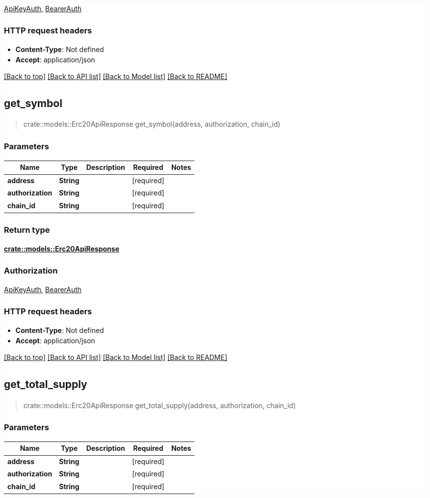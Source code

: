 [ApiKeyAuth](../README.md#ApiKeyAuth), [BearerAuth](../README.md#BearerAuth)

### HTTP request headers

- **Content-Type**: Not defined
- **Accept**: application/json

[[Back to top]](#) [[Back to API list]](../README.md#documentation-for-api-endpoints) [[Back to Model list]](../README.md#documentation-for-models) [[Back to README]](../README.md)


## get_symbol

> crate::models::Erc20ApiResponse get_symbol(address, authorization, chain_id)


### Parameters


Name | Type | Description  | Required | Notes
------------- | ------------- | ------------- | ------------- | -------------
**address** | **String** |  | [required] |
**authorization** | **String** |  | [required] |
**chain_id** | **String** |  | [required] |

### Return type

[**crate::models::Erc20ApiResponse**](ERC20APIResponse.md)

### Authorization

[ApiKeyAuth](../README.md#ApiKeyAuth), [BearerAuth](../README.md#BearerAuth)

### HTTP request headers

- **Content-Type**: Not defined
- **Accept**: application/json

[[Back to top]](#) [[Back to API list]](../README.md#documentation-for-api-endpoints) [[Back to Model list]](../README.md#documentation-for-models) [[Back to README]](../README.md)


## get_total_supply

> crate::models::Erc20ApiResponse get_total_supply(address, authorization, chain_id)


### Parameters


Name | Type | Description  | Required | Notes
------------- | ------------- | ------------- | ------------- | -------------
**address** | **String** |  | [required] |
**authorization** | **String** |  | [required] |
**chain_id** | **String** |  | [required] |
